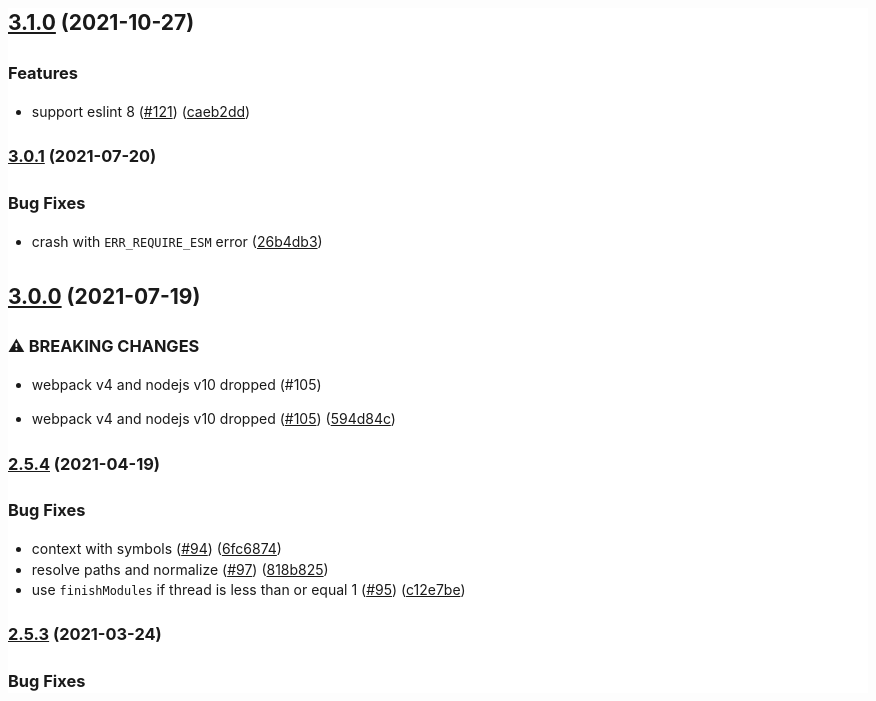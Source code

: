 ## [3.1.0](https://github.com/webpack-contrib/eslint-webpack-plugin/compare/v3.0.1...v3.1.0) (2021-10-27)


### Features

* support eslint 8 ([#121](https://github.com/webpack-contrib/eslint-webpack-plugin/issues/121)) ([caeb2dd](https://github.com/webpack-contrib/eslint-webpack-plugin/commit/caeb2dd198ea4261091650e62cb30d2a54530f1d))

### [3.0.1](https://github.com/webpack-contrib/eslint-webpack-plugin/compare/v3.0.0...v3.0.1) (2021-07-20)


### Bug Fixes

* crash with `ERR_REQUIRE_ESM` error ([26b4db3](https://github.com/webpack-contrib/eslint-webpack-plugin/commit/26b4db37f1b39d597c26fbab52374425e2c455ac))

## [3.0.0](https://github.com/webpack-contrib/eslint-webpack-plugin/compare/v2.5.4...v3.0.0) (2021-07-19)


### ⚠ BREAKING CHANGES

* webpack v4 and nodejs v10 dropped (#105)

* webpack v4 and nodejs v10 dropped ([#105](https://github.com/webpack-contrib/eslint-webpack-plugin/issues/105)) ([594d84c](https://github.com/webpack-contrib/eslint-webpack-plugin/commit/594d84cc800057f889b23a27e9bc31e2eb5e32f1))

### [2.5.4](https://github.com/webpack-contrib/eslint-webpack-plugin/compare/v2.5.3...v2.5.4) (2021-04-19)


### Bug Fixes

* context with symbols ([#94](https://github.com/webpack-contrib/eslint-webpack-plugin/issues/94)) ([6fc6874](https://github.com/webpack-contrib/eslint-webpack-plugin/commit/6fc6874f4ee295eea372dcfa0a86799b355dab70))
* resolve paths and normalize ([#97](https://github.com/webpack-contrib/eslint-webpack-plugin/issues/97)) ([818b825](https://github.com/webpack-contrib/eslint-webpack-plugin/commit/818b825db119dde0b53b24d96688f1af89344b29))
* use `finishModules` if thread is less than or equal 1 ([#95](https://github.com/webpack-contrib/eslint-webpack-plugin/issues/95)) ([c12e7be](https://github.com/webpack-contrib/eslint-webpack-plugin/commit/c12e7be0be49f95fa8f2d9ae354acba3bd412b5c))

### [2.5.3](https://github.com/webpack-contrib/eslint-webpack-plugin/compare/v2.5.2...v2.5.3) (2021-03-24)


### Bug Fixes
